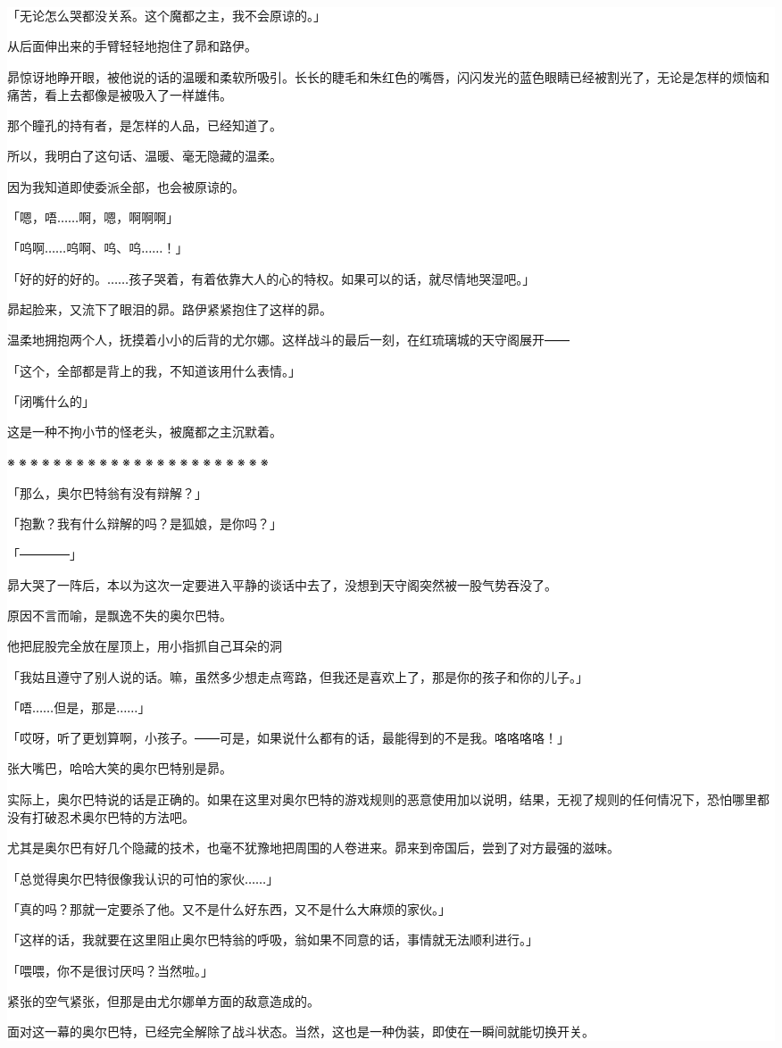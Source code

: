 「无论怎么哭都没关系。这个魔都之主，我不会原谅的。」

从后面伸出来的手臂轻轻地抱住了昴和路伊。

昴惊讶地睁开眼，被他说的话的温暖和柔软所吸引。长长的睫毛和朱红色的嘴唇，闪闪发光的蓝色眼睛已经被割光了，无论是怎样的烦恼和痛苦，看上去都像是被吸入了一样雄伟。

那个瞳孔的持有者，是怎样的人品，已经知道了。

所以，我明白了这句话、温暖、毫无隐藏的温柔。

因为我知道即使委派全部，也会被原谅的。

「嗯，唔……啊，嗯，啊啊啊」

「呜啊……呜啊、呜、呜……！」

「好的好的好的。……孩子哭着，有着依靠大人的心的特权。如果可以的话，就尽情地哭湿吧。」

昴起脸来，又流下了眼泪的昴。路伊紧紧抱住了这样的昴。

温柔地拥抱两个人，抚摸着小小的后背的尤尔娜。这样战斗的最后一刻，在红琉璃城的天守阁展开——

「这个，全部都是背上的我，不知道该用什么表情。」

「闭嘴什么的」

这是一种不拘小节的怪老头，被魔都之主沉默着。

※ ※ ※ ※ ※ ※ ※ ※ ※ ※ ※ ※ ※ ※ ※ ※ ※ ※ ※ ※ ※ ※ ※

「那么，奥尔巴特翁有没有辩解？」

「抱歉？我有什么辩解的吗？是狐娘，是你吗？」

「――――」

昴大哭了一阵后，本以为这次一定要进入平静的谈话中去了，没想到天守阁突然被一股气势吞没了。

原因不言而喻，是飘逸不失的奥尔巴特。

他把屁股完全放在屋顶上，用小指抓自己耳朵的洞

「我姑且遵守了别人说的话。嘛，虽然多少想走点弯路，但我还是喜欢上了，那是你的孩子和你的儿子。」

「唔……但是，那是……」

「哎呀，听了更划算啊，小孩子。——可是，如果说什么都有的话，最能得到的不是我。咯咯咯咯！」

张大嘴巴，哈哈大笑的奥尔巴特别是昴。

实际上，奥尔巴特说的话是正确的。如果在这里对奥尔巴特的游戏规则的恶意使用加以说明，结果，无视了规则的任何情况下，恐怕哪里都没有打破忍术奥尔巴特的方法吧。

尤其是奥尔巴有好几个隐藏的技术，也毫不犹豫地把周围的人卷进来。昴来到帝国后，尝到了对方最强的滋味。

「总觉得奥尔巴特很像我认识的可怕的家伙……」

「真的吗？那就一定要杀了他。又不是什么好东西，又不是什么大麻烦的家伙。」

「这样的话，我就要在这里阻止奥尔巴特翁的呼吸，翁如果不同意的话，事情就无法顺利进行。」

「喂喂，你不是很讨厌吗？当然啦。」

紧张的空气紧张，但那是由尤尔娜单方面的敌意造成的。

面对这一幕的奥尔巴特，已经完全解除了战斗状态。当然，这也是一种伪装，即使在一瞬间就能切换开关。
